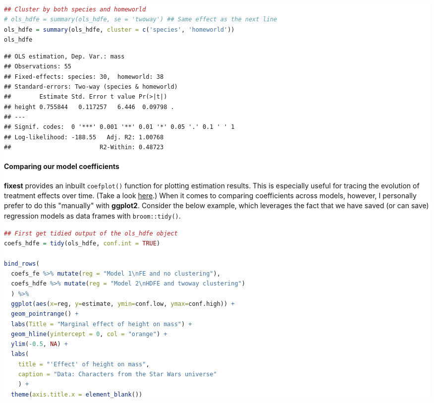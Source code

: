 ```r
## Cluster by both species and homeworld
# ols_hdfe = summary(ols_hdfe, se = 'twoway') ## Same effect as the next line
ols_hdfe = summary(ols_hdfe, cluster = c('species', 'homeworld'))
ols_hdfe
```

```
## OLS estimation, Dep. Var.: mass
## Observations: 55 
## Fixed-effects: species: 30,  homeworld: 38
## Standard-errors: Two-way (species & homeworld) 
##        Estimate Std. Error t value Pr(>|t|)    
## height 0.755844   0.117257   6.446  0.09798 .  
## ---
## Signif. codes:  0 '***' 0.001 '**' 0.01 '*' 0.05 '.' 0.1 ' ' 1
## Log-likelihood: -188.55   Adj. R2: 1.00768 
##                         R2-Within: 0.48723
```

#### Comparing our model coefficients

**fixest** provides an inbuilt `coefplot()` function for plotting estimation results. This is especially useful for tracing the evolution of treatment effects over time. (Take a look [here](https://cran.r-project.org/web/packages/fixest/vignettes/fixest_walkthrough.html#23_adding_interactions:_yearly_treatment_effect).) When it comes to comparing coefficients across models, however, I personally prefer to do this "manually" with **ggplot2**. Consider the below example, which leverages the fact that we have saved (or can save) regression models as data frames with `broom::tidy()`.


```r
## First get tidied output of the ols_hdfe object
coefs_hdfe = tidy(ols_hdfe, conf.int = TRUE)

bind_rows(
  coefs_fe %>% mutate(reg = "Model 1\nFE and no clustering"),
  coefs_hdfe %>% mutate(reg = "Model 2\nHDFE and twoway clustering")
  ) %>%
  ggplot(aes(x=reg, y=estimate, ymin=conf.low, ymax=conf.high)) +
  geom_pointrange() +
  labs(Title = "Marginal effect of height on mass") +
  geom_hline(yintercept = 0, col = "orange") +
  ylim(-0.5, NA) +
  labs(
    title = "'Effect' of height on mass",
    caption = "Data: Characters from the Star Wars universe"
    ) +
  theme(axis.title.x = element_blank())
```
